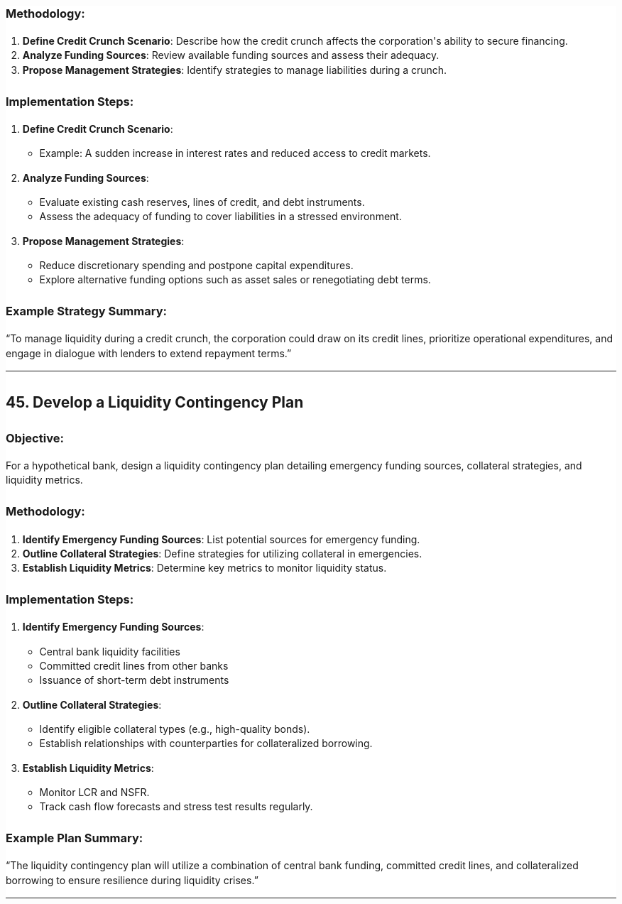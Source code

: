 ### Methodology:
1. **Define Credit Crunch Scenario**: Describe how the credit crunch affects the corporation's ability to secure financing.
2. **Analyze Funding Sources**: Review available funding sources and assess their adequacy.
3. **Propose Management Strategies**: Identify strategies to manage liabilities during a crunch.

### Implementation Steps:
1. **Define Credit Crunch Scenario**:
   - Example: A sudden increase in interest rates and reduced access to credit markets.

2. **Analyze Funding Sources**:
   - Evaluate existing cash reserves, lines of credit, and debt instruments.
   - Assess the adequacy of funding to cover liabilities in a stressed environment.

3. **Propose Management Strategies**:
   - Reduce discretionary spending and postpone capital expenditures.
   - Explore alternative funding options such as asset sales or renegotiating debt terms.

### Example Strategy Summary:
“To manage liquidity during a credit crunch, the corporation could draw on its credit lines, prioritize operational expenditures, and engage in dialogue with lenders to extend repayment terms.”

---

## 45. Develop a Liquidity Contingency Plan

### Objective:
For a hypothetical bank, design a liquidity contingency plan detailing emergency funding sources, collateral strategies, and liquidity metrics.

### Methodology:
1. **Identify Emergency Funding Sources**: List potential sources for emergency funding.
2. **Outline Collateral Strategies**: Define strategies for utilizing collateral in emergencies.
3. **Establish Liquidity Metrics**: Determine key metrics to monitor liquidity status.

### Implementation Steps:
1. **Identify Emergency Funding Sources**:
   - Central bank liquidity facilities
   - Committed credit lines from other banks
   - Issuance of short-term debt instruments

2. **Outline Collateral Strategies**:
   - Identify eligible collateral types (e.g., high-quality bonds).
   - Establish relationships with counterparties for collateralized borrowing.

3. **Establish Liquidity Metrics**:
   - Monitor LCR and NSFR.
   - Track cash flow forecasts and stress test results regularly.

### Example Plan Summary:
“The liquidity contingency plan will utilize a combination of central bank funding, committed credit lines, and collateralized borrowing to ensure resilience during liquidity crises.”

---